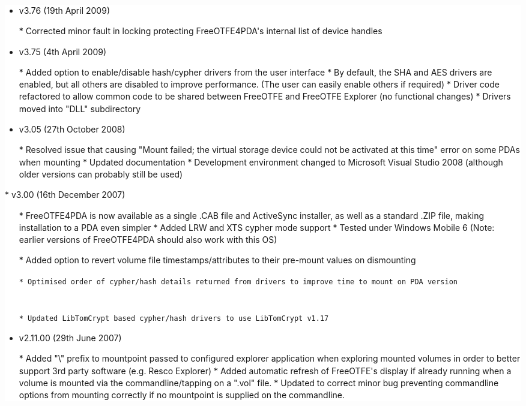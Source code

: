   * v3.76 (19th April 2009)
  <UL>
    * Corrected minor fault in locking protecting FreeOTFE4PDA's internal list of device handles
  </UL>

  * v3.75 (4th April 2009)
  <UL>
    * Added option to enable/disable hash/cypher drivers from the user interface
    * By default, the SHA and AES drivers are enabled, but all others are disabled to improve performance. (The user can easily enable others if required)
    * Driver code refactored to allow common code to be shared between FreeOTFE and FreeOTFE Explorer (no functional changes)
    * Drivers moved into "DLL" subdirectory
  </UL>

  * v3.05 (27th October 2008)
<UL>
  * Resolved issue that causing "Mount failed; the virtual storage device could not be activated at this time" error on some PDAs when mounting
  * Updated documentation
  * Development environment changed to Microsoft Visual Studio 2008 (although older versions can probably still be used)
</UL>
  * v3.00 (16th December 2007)
  <UL>
* FreeOTFE4PDA
is now available as a single .CAB file and ActiveSync installer, as well
as a standard .ZIP file, making installation to a PDA even simpler
* Added LRW and XTS cypher mode support
* Tested under Windows Mobile 6 (Note: earlier versions of FreeOTFE4PDA should also work with this OS)
</UL>
  <UL>
* Added option to revert volume file timestamps/attributes to their pre-mount values on dismounting

    
    * Optimised order of cypher/hash details returned from drivers to improve time to mount on PDA version

    
    * Updated LibTomCrypt based cypher/hash drivers to use LibTomCrypt v1.17
  
  </UL>

  * v2.11.00 (29th June 2007)

  <UL>
    * Added "\" prefix to mountpoint passed to configured explorer
application when exploring mounted volumes in order to better support
3rd party software (e.g. Resco Explorer)
    * Added automatic refresh of FreeOTFE's display if already
running when a volume is mounted via the commandline/tapping on a
".vol" file.
    * Updated to correct minor bug preventing commandline options
from mounting correctly if no mountpoint is supplied on the commandline.
